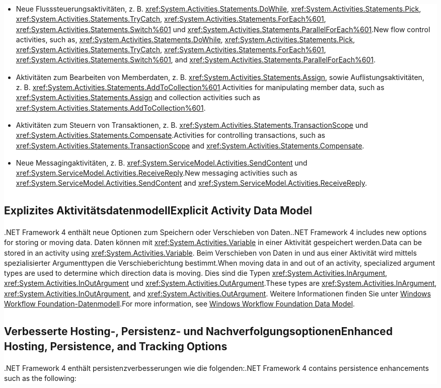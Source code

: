 - <span data-ttu-id="6fd12-119">Neue Flusssteuerungsaktivitäten, z. B. <xref:System.Activities.Statements.DoWhile>, <xref:System.Activities.Statements.Pick>, <xref:System.Activities.Statements.TryCatch>, <xref:System.Activities.Statements.ForEach%601>, <xref:System.Activities.Statements.Switch%601> und <xref:System.Activities.Statements.ParallelForEach%601>.</span><span class="sxs-lookup"><span data-stu-id="6fd12-119">New flow control activities, such as, <xref:System.Activities.Statements.DoWhile>, <xref:System.Activities.Statements.Pick>, <xref:System.Activities.Statements.TryCatch>, <xref:System.Activities.Statements.ForEach%601>, <xref:System.Activities.Statements.Switch%601>, and <xref:System.Activities.Statements.ParallelForEach%601>.</span></span>  
  
- <span data-ttu-id="6fd12-120">Aktivitäten zum Bearbeiten von Memberdaten, z. B. <xref:System.Activities.Statements.Assign>, sowie Auflistungsaktivitäten, z. B. <xref:System.Activities.Statements.AddToCollection%601>.</span><span class="sxs-lookup"><span data-stu-id="6fd12-120">Activities for manipulating member data, such as <xref:System.Activities.Statements.Assign> and collection activities such as <xref:System.Activities.Statements.AddToCollection%601>.</span></span>  
  
- <span data-ttu-id="6fd12-121">Aktivitäten zum Steuern von Transaktionen, z. B. <xref:System.Activities.Statements.TransactionScope> und <xref:System.Activities.Statements.Compensate>.</span><span class="sxs-lookup"><span data-stu-id="6fd12-121">Activities for controlling transactions, such as <xref:System.Activities.Statements.TransactionScope> and <xref:System.Activities.Statements.Compensate>.</span></span>  
  
- <span data-ttu-id="6fd12-122">Neue Messagingaktivitäten, z. B. <xref:System.ServiceModel.Activities.SendContent> und <xref:System.ServiceModel.Activities.ReceiveReply>.</span><span class="sxs-lookup"><span data-stu-id="6fd12-122">New messaging activities such as <xref:System.ServiceModel.Activities.SendContent> and <xref:System.ServiceModel.Activities.ReceiveReply>.</span></span>  
  
## <a name="explicit-activity-data-model"></a><span data-ttu-id="6fd12-123">Explizites Aktivitätsdatenmodell</span><span class="sxs-lookup"><span data-stu-id="6fd12-123">Explicit Activity Data Model</span></span>  
 <span data-ttu-id="6fd12-124">.NET Framework 4 enthält neue Optionen zum Speichern oder Verschieben von Daten.</span><span class="sxs-lookup"><span data-stu-id="6fd12-124">.NET Framework 4 includes new options for storing or moving data.</span></span> <span data-ttu-id="6fd12-125">Daten können mit <xref:System.Activities.Variable> in einer Aktivität gespeichert werden.</span><span class="sxs-lookup"><span data-stu-id="6fd12-125">Data can be stored in an activity using <xref:System.Activities.Variable>.</span></span> <span data-ttu-id="6fd12-126">Beim Verschieben von Daten in und aus einer Aktivität wird mittels spezialisierter Argumenttypen die Verschieberichtung bestimmt.</span><span class="sxs-lookup"><span data-stu-id="6fd12-126">When moving data in and out of an activity, specialized argument types are used to determine which direction data is moving.</span></span> <span data-ttu-id="6fd12-127">Dies sind die Typen <xref:System.Activities.InArgument>, <xref:System.Activities.InOutArgument> und <xref:System.Activities.OutArgument>.</span><span class="sxs-lookup"><span data-stu-id="6fd12-127">These types are <xref:System.Activities.InArgument>, <xref:System.Activities.InOutArgument>, and <xref:System.Activities.OutArgument>.</span></span> <span data-ttu-id="6fd12-128">Weitere Informationen finden Sie unter [Windows Workflow Foundation-Datenmodell](data-model.md).</span><span class="sxs-lookup"><span data-stu-id="6fd12-128">For more information, see [Windows Workflow Foundation Data Model](data-model.md).</span></span>  
  
## <a name="enhanced-hosting-persistence-and-tracking-options"></a><span data-ttu-id="6fd12-129">Verbesserte Hosting-, Persistenz- und Nachverfolgungsoptionen</span><span class="sxs-lookup"><span data-stu-id="6fd12-129">Enhanced Hosting, Persistence, and Tracking Options</span></span>  
 <span data-ttu-id="6fd12-130">.NET Framework 4 enthält persistenzverbesserungen wie die folgenden:</span><span class="sxs-lookup"><span data-stu-id="6fd12-130">.NET Framework 4 contains persistence enhancements such as the following:</span></span>  
  